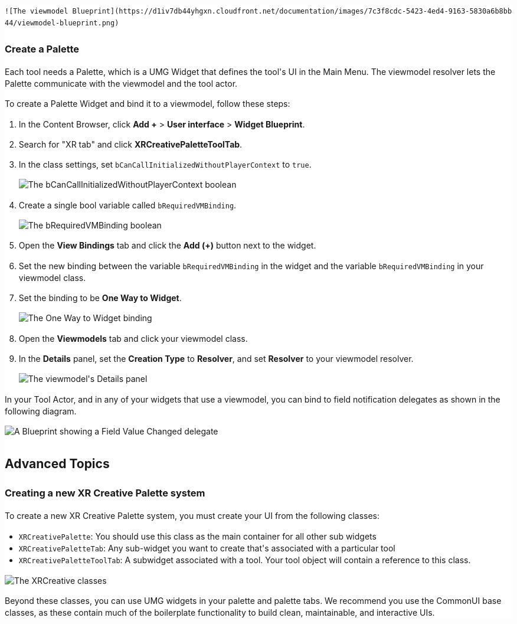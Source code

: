     ![The viewmodel Blueprint](https://d1iv7db44yhgxn.cloudfront.net/documentation/images/7c3f8cdc-5423-4ed4-9163-5830a6b8bb44/viewmodel-blueprint.png)

### Create a Palette

Each tool needs a Palette, which is a UMG Widget that defines the tool's UI in the Main Menu. The viewmodel resolver lets the Palette communicate with the viewmodel and the tool actor.

To create a Palette Widget and bind it to a viewmodel, follow these steps:

1.  In the Content Browser, click **Add +** > **User interface** > **Widget Blueprint**.
2.  Search for "XR tab" and click **XRCreativePaletteToolTab**.
3.  In the class settings, set `bCanCallInitializedWithoutPlayerContext` to `true`.
    
    ![The bCanCallInitializedWithoutPlayerContext boolean](https://d1iv7db44yhgxn.cloudfront.net/documentation/images/6e8aefdc-852e-4f65-a4ff-f90ac8ce5970/bind-viewmodel.png)
4.  Create a single bool variable called `bRequiredVMBinding`.
    
    ![The bRequiredVMBinding boolean](https://d1iv7db44yhgxn.cloudfront.net/documentation/images/457cfac0-374e-48bf-a1a4-16777444353f/brequiredvmbinding.png)
5.  Open the **View Bindings** tab and click the **Add (+)** button next to the widget.
6.  Set the new binding between the variable `bRequiredVMBinding` in the widget and the variable `bRequiredVMBinding` in your viewmodel class.
7.  Set the binding to be **One Way to Widget**.
    
    ![The One Way to Widget binding](https://d1iv7db44yhgxn.cloudfront.net/documentation/images/0f5abb48-b897-45e0-bc29-28247756ffb7/set-widget-binding.png)
8.  Open the **Viewmodels** tab and click your viewmodel class.
9.  In the **Details** panel, set the **Creation Type** to **Resolver**, and set **Resolver** to your viewmodel resolver.
    
    ![The viewmodel's Details panel](https://d1iv7db44yhgxn.cloudfront.net/documentation/images/da4bdf0e-e6f0-42ff-8ec2-d5c57cc2d0f1/set-resolver.png)

In your Tool Actor, and in any of your widgets that use a viewmodel, you can bind to field notification delegates as shown in the following diagram.

![A Blueprint showing a Field Value Changed delegate](https://d1iv7db44yhgxn.cloudfront.net/documentation/images/2e2ad361-8516-4543-b751-e9535e333c9a/field-notifications.png)

## Advanced Topics

### Creating a new XR Creative Palette system

To create a new XR Creative Palette system, you must create your UI from the following classes:

-   `XRCreativePalette`: You should use this class as the main container for all other sub widgets
-   `XRCreativePaletteTab`: Any sub-widget you want to create that's associated with a particular tool
-   `XRCreativePaletteToolTab`: A subwidget associated with a tool. Your tool object will contain a reference to this class.

![The XRCreative classes](https://d1iv7db44yhgxn.cloudfront.net/documentation/images/caf7fb6d-f852-4858-ad25-366a2d241ace/xr-creative-classes.png)

Beyond these classes, you can use UMG widgets in your palette and palette tabs. We recommend you use the CommonUI base classes, as these contain much of the boilerplate functionality to build clean, maintainable, and interactive UIs.
